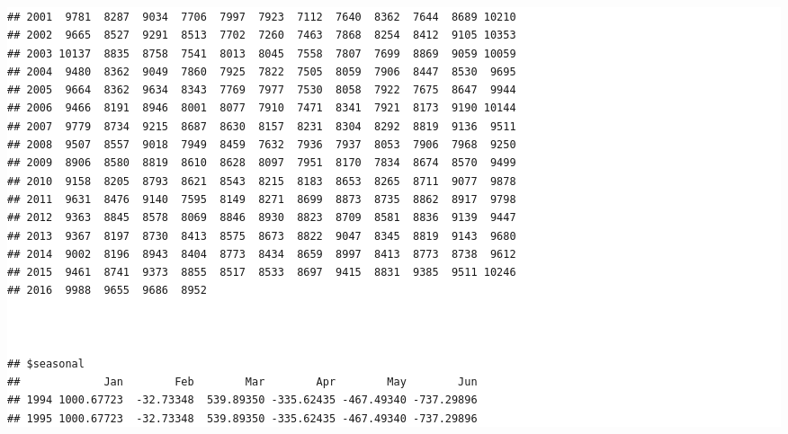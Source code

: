     ## 2001  9781  8287  9034  7706  7997  7923  7112  7640  8362  7644  8689 10210
    ## 2002  9665  8527  9291  8513  7702  7260  7463  7868  8254  8412  9105 10353
    ## 2003 10137  8835  8758  7541  8013  8045  7558  7807  7699  8869  9059 10059
    ## 2004  9480  8362  9049  7860  7925  7822  7505  8059  7906  8447  8530  9695
    ## 2005  9664  8362  9634  8343  7769  7977  7530  8058  7922  7675  8647  9944
    ## 2006  9466  8191  8946  8001  8077  7910  7471  8341  7921  8173  9190 10144
    ## 2007  9779  8734  9215  8687  8630  8157  8231  8304  8292  8819  9136  9511
    ## 2008  9507  8557  9018  7949  8459  7632  7936  7937  8053  7906  7968  9250
    ## 2009  8906  8580  8819  8610  8628  8097  7951  8170  7834  8674  8570  9499
    ## 2010  9158  8205  8793  8621  8543  8215  8183  8653  8265  8711  9077  9878
    ## 2011  9631  8476  9140  7595  8149  8271  8699  8873  8735  8862  8917  9798
    ## 2012  9363  8845  8578  8069  8846  8930  8823  8709  8581  8836  9139  9447
    ## 2013  9367  8197  8730  8413  8575  8673  8822  9047  8345  8819  9143  9680
    ## 2014  9002  8196  8943  8404  8773  8434  8659  8997  8413  8773  8738  9612
    ## 2015  9461  8741  9373  8855  8517  8533  8697  9415  8831  9385  9511 10246
    ## 2016  9988  9655  9686  8952                                                
   
   
   
    ## $seasonal
    ##             Jan        Feb        Mar        Apr        May        Jun
    ## 1994 1000.67723  -32.73348  539.89350 -335.62435 -467.49340 -737.29896
    ## 1995 1000.67723  -32.73348  539.89350 -335.62435 -467.49340 -737.29896